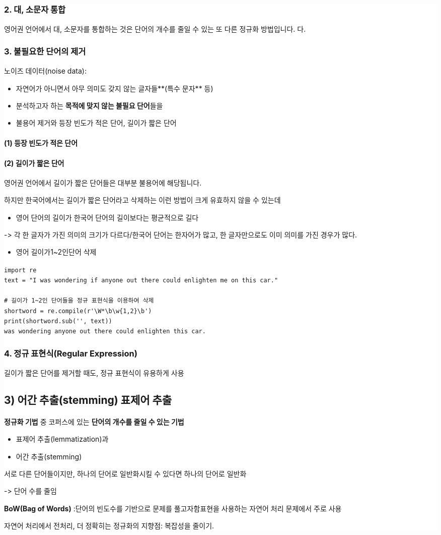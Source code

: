 ### **2. 대, 소문자 통합**

영어권 언어에서 대, 소문자를 통합하는 것은 단어의 개수를 줄일 수 있는 또 다른 정규화 방법입니다. 다.

### **3. 불필요한 단어의 제거**

노이즈 데이터(noise data): 

- 자연어가 아니면서 아무 의미도 갖지 않는 글자들**(특수 문자** 등)
- 분석하고자 하는 **목적에 맞지 않는 불필요 단어**들을 

- 불용어 제거와 등장 빈도가 적은 단어, 길이가 짧은 단어



#### **(1) 등장 빈도가 적은 단어**

#### **(2) 길이가 짧은 단어**

영어권 언어에서 길이가 짧은 단어들은 대부분 불용어에 해당됩니다. 

하지만 한국어에서는 길이가 짧은 단어라고 삭제하는 이런 방법이 크게 유효하지 않을 수 있는데 

- 영어 단어의 길이가 한국어 단어의 길이보다는 평균적으로 길다

-> 각 한 글자가 가진 의미의 크기가 다르다/한국어 단어는 한자어가 많고, 한 글자만으로도 이미 의미를 가진 경우가 많다. 

- 영어 길이가1~2인단어 삭제

```
import re
text = "I was wondering if anyone out there could enlighten me on this car."

# 길이가 1~2인 단어들을 정규 표현식을 이용하여 삭제
shortword = re.compile(r'\W*\b\w{1,2}\b')
print(shortword.sub('', text))
was wondering anyone out there could enlighten this car.
```

### **4. 정규 표현식(Regular Expression)**

길이가 짧은 단어를 제거할 때도, 정규 표현식이 유용하게 사용

## 3) 어간 추출(stemming) 표제어 추출

**정규화 기법** 중 코퍼스에 있는 **단어의 개수를 줄일 수 있는 기법**

- 표제어 추출(lemmatization)과

- 어간 추출(stemming)

서로 다른 단어들이지만, 하나의 단어로 일반화시킬 수 있다면 하나의 단어로 일반화

-> 단어 수를 줄임

  **BoW(Bag of Words)** :단어의 빈도수를 기반으로 문제를 풀고자함표현을 사용하는 자연어 처리 문제에서 주로 사용

자연어 처리에서 전처리, 더 정확히는 정규화의 지향점: 복잡성을 줄이기.
